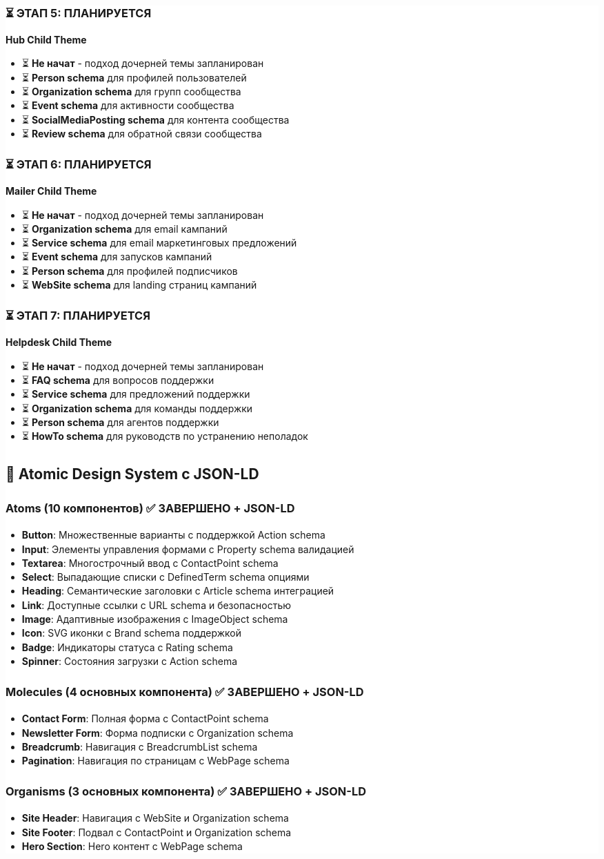 ### ⏳ **ЭТАП 5: ПЛАНИРУЕТСЯ**
**Hub Child Theme**
- ⏳ **Не начат** - подход дочерней темы запланирован
- ⏳ **Person schema** для профилей пользователей
- ⏳ **Organization schema** для групп сообщества
- ⏳ **Event schema** для активности сообщества
- ⏳ **SocialMediaPosting schema** для контента сообщества
- ⏳ **Review schema** для обратной связи сообщества

### ⏳ **ЭТАП 6: ПЛАНИРУЕТСЯ**
**Mailer Child Theme**
- ⏳ **Не начат** - подход дочерней темы запланирован
- ⏳ **Organization schema** для email кампаний
- ⏳ **Service schema** для email маркетинговых предложений
- ⏳ **Event schema** для запусков кампаний
- ⏳ **Person schema** для профилей подписчиков
- ⏳ **WebSite schema** для landing страниц кампаний

### ⏳ **ЭТАП 7: ПЛАНИРУЕТСЯ**
**Helpdesk Child Theme**
- ⏳ **Не начат** - подход дочерней темы запланирован
- ⏳ **FAQ schema** для вопросов поддержки
- ⏳ **Service schema** для предложений поддержки
- ⏳ **Organization schema** для команды поддержки
- ⏳ **Person schema** для агентов поддержки
- ⏳ **HowTo schema** для руководств по устранению неполадок

## 🧩 Atomic Design System с JSON-LD

### **Atoms (10 компонентов)** ✅ **ЗАВЕРШЕНО + JSON-LD**
- **Button**: Множественные варианты с поддержкой Action schema
- **Input**: Элементы управления формами с Property schema валидацией
- **Textarea**: Многострочный ввод с ContactPoint schema
- **Select**: Выпадающие списки с DefinedTerm schema опциями
- **Heading**: Семантические заголовки с Article schema интеграцией
- **Link**: Доступные ссылки с URL schema и безопасностью
- **Image**: Адаптивные изображения с ImageObject schema
- **Icon**: SVG иконки с Brand schema поддержкой
- **Badge**: Индикаторы статуса с Rating schema
- **Spinner**: Состояния загрузки с Action schema

### **Molecules (4 основных компонента)** ✅ **ЗАВЕРШЕНО + JSON-LD**
- **Contact Form**: Полная форма с ContactPoint schema
- **Newsletter Form**: Форма подписки с Organization schema
- **Breadcrumb**: Навигация с BreadcrumbList schema
- **Pagination**: Навигация по страницам с WebPage schema

### **Organisms (3 основных компонента)** ✅ **ЗАВЕРШЕНО + JSON-LD**
- **Site Header**: Навигация с WebSite и Organization schema
- **Site Footer**: Подвал с ContactPoint и Organization schema
- **Hero Section**: Hero контент с WebPage schema
